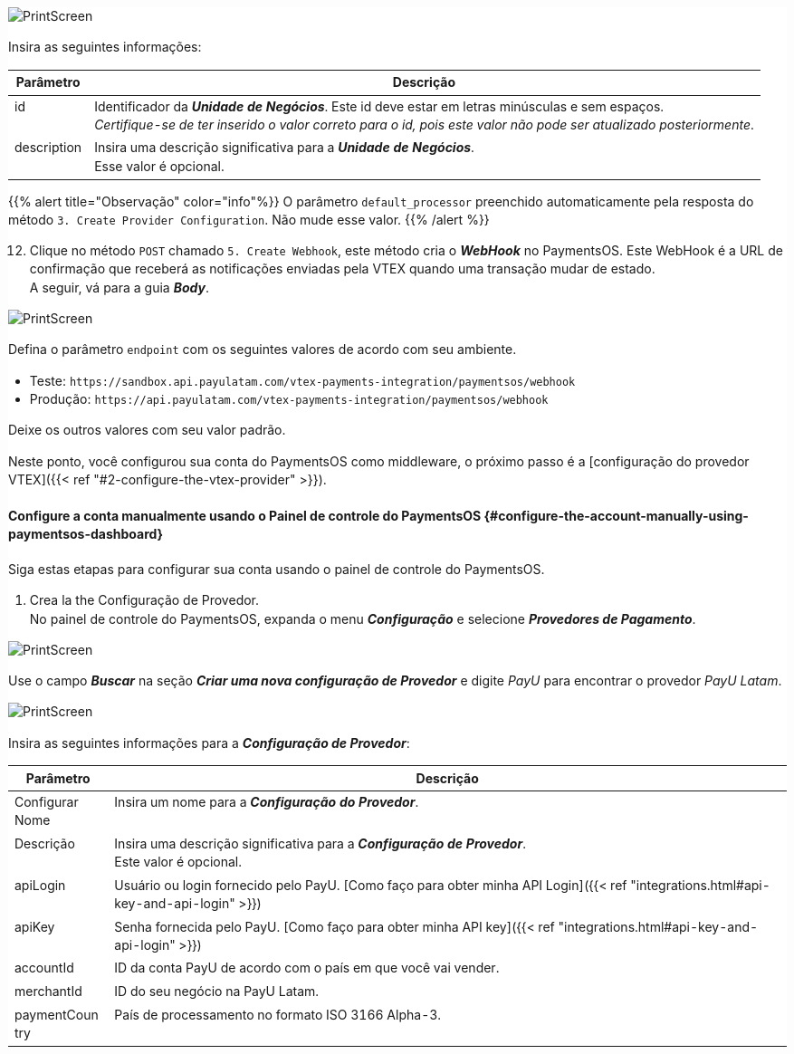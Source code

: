 ![PrintScreen](/assets/VTEX/Postman/VTEX_Postman_04.png)

Insira as seguintes informações:

| Parâmetro | Descrição |
|---|---|
| id | Identificador da _**Unidade de Negócios**_. Este id deve estar em letras minúsculas e sem espaços.<br>_Certifique-se de ter inserido o valor correto para o id, pois este valor não pode ser atualizado posteriormente_. |
| description | Insira uma descrição significativa para a _**Unidade de Negócios**_.<br>Esse valor é opcional. |

{{% alert title="Observação" color="info"%}}
O parâmetro `default_processor`  preenchido automaticamente pela resposta do método `3. Create Provider Configuration`. Não mude esse valor.
{{% /alert %}}
 
12. Clique no método `POST` chamado `5. Create Webhook`, este método cria o _**WebHook**_ no PaymentsOS. Este WebHook é a URL de confirmação que receberá as notificações enviadas pela VTEX quando uma transação mudar de estado.<br>A seguir, vá para a guia _**Body**_.

![PrintScreen](/assets/VTEX/Postman/VTEX_Postman_05.png)

Defina o parâmetro `endpoint` com os seguintes valores de acordo com seu ambiente.
* Teste: ```https://sandbox.api.payulatam.com/vtex-payments-integration/paymentsos/webhook```
* Produção: ```https://api.payulatam.com/vtex-payments-integration/paymentsos/webhook```

Deixe os outros valores com seu valor padrão.

Neste ponto, você configurou sua conta do PaymentsOS como middleware, o próximo passo é a [configuração do provedor VTEX]({{< ref "#2-configure-the-vtex-provider" >}}).

#### Configure a conta manualmente usando o Painel de controle do PaymentsOS {#configure-the-account-manually-using-paymentsos-dashboard}
Siga estas etapas para configurar sua conta usando o painel de controle do PaymentsOS.

1. Crea la the Configuração de Provedor.<br>
No painel de controle do PaymentsOS, expanda o menu _**Configuração**_ e selecione _**Provedores de Pagamento**_.

![PrintScreen](/assets/VTEX/VTEX_01_pt.png)

Use o campo _**Buscar**_ na seção _**Criar uma nova configuração de Provedor**_ e digite _PayU_ para encontrar o provedor _PayU Latam_.

![PrintScreen](/assets/VTEX/VTEX_02_pt.png)

Insira as seguintes informações para a _**Configuração de Provedor**_:

| Parâmetro | Descrição |
|---|---|
| Configurar Nome | Insira um nome para a _**Configuração do Provedor**_. |
| Descrição | Insira uma descrição significativa para a _**Configuração de Provedor**_.<br>Este valor é opcional. |
| apiLogin | Usuário ou login fornecido pelo PayU. [Como faço para obter minha API Login]({{< ref "integrations.html#api-key-and-api-login" >}}) |
| apiKey| Senha fornecida pelo PayU. [Como faço para obter minha API key]({{< ref "integrations.html#api-key-and-api-login" >}}) |
| accountId | ID da conta PayU de acordo com o país em que você vai vender. |
| merchantId | ID do seu negócio na PayU Latam. |
| paymentCountry | País de processamento no formato ISO 3166 Alpha-3. |

